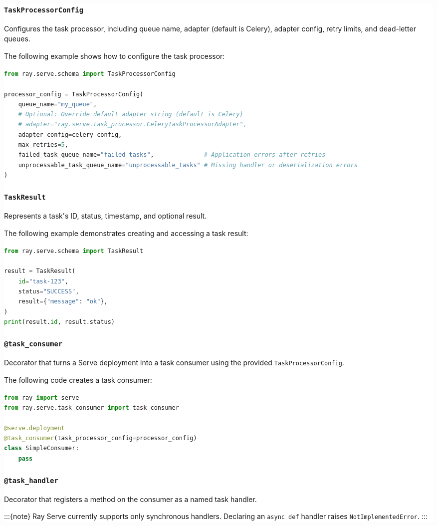 ### `TaskProcessorConfig`
Configures the task processor, including queue name, adapter (default is Celery), adapter config, retry limits, and dead-letter queues.

The following example shows how to configure the task processor:
```python
from ray.serve.schema import TaskProcessorConfig

processor_config = TaskProcessorConfig(
    queue_name="my_queue",
    # Optional: Override default adapter string (default is Celery)
    # adapter="ray.serve.task_processor.CeleryTaskProcessorAdapter",
    adapter_config=celery_config,
    max_retries=5,
    failed_task_queue_name="failed_tasks",              # Application errors after retries
    unprocessable_task_queue_name="unprocessable_tasks" # Missing handler or deserialization errors
)
```

### `TaskResult`
Represents a task's ID, status, timestamp, and optional result.

The following example demonstrates creating and accessing a task result:
```python
from ray.serve.schema import TaskResult

result = TaskResult(
    id="task-123",
    status="SUCCESS",
    result={"message": "ok"},
)
print(result.id, result.status)
```

### `@task_consumer`
Decorator that turns a Serve deployment into a task consumer using the provided `TaskProcessorConfig`.

The following code creates a task consumer:
```python
from ray import serve
from ray.serve.task_consumer import task_consumer

@serve.deployment
@task_consumer(task_processor_config=processor_config)
class SimpleConsumer:
    pass
```

### `@task_handler`
Decorator that registers a method on the consumer as a named task handler.

:::{note}
Ray Serve currently supports only synchronous handlers. Declaring an `async def` handler raises `NotImplementedError`.
:::
